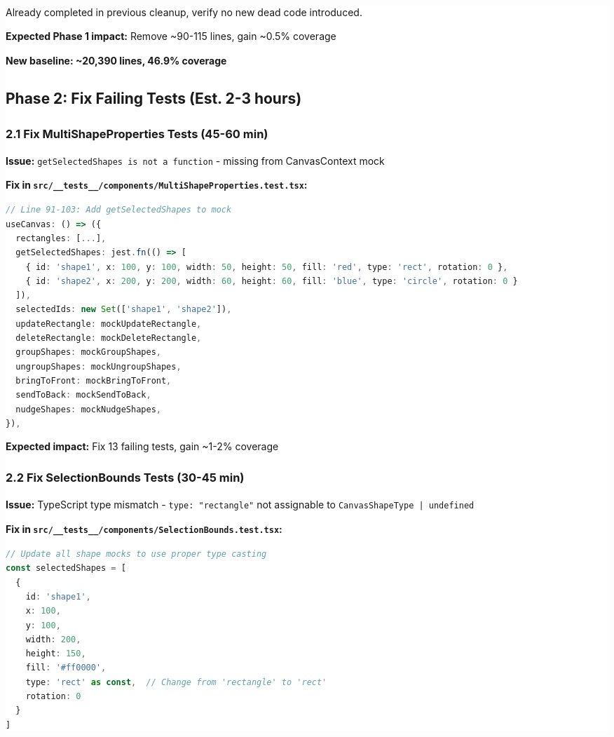Already completed in previous cleanup, verify no new dead code introduced.

**Expected Phase 1 impact:** Remove ~90-115 lines, gain ~0.5% coverage

**New baseline: ~20,390 lines, 46.9% coverage**

## Phase 2: Fix Failing Tests (Est. 2-3 hours)

### 2.1 Fix MultiShapeProperties Tests (45-60 min)

**Issue:** `getSelectedShapes is not a function` - missing from CanvasContext mock

**Fix in `src/__tests__/components/MultiShapeProperties.test.tsx`:**

```typescript
// Line 91-103: Add getSelectedShapes to mock
useCanvas: () => ({
  rectangles: [...],
  getSelectedShapes: jest.fn(() => [
    { id: 'shape1', x: 100, y: 100, width: 50, height: 50, fill: 'red', type: 'rect', rotation: 0 },
    { id: 'shape2', x: 200, y: 200, width: 60, height: 60, fill: 'blue', type: 'circle', rotation: 0 }
  ]),
  selectedIds: new Set(['shape1', 'shape2']),
  updateRectangle: mockUpdateRectangle,
  deleteRectangle: mockDeleteRectangle,
  groupShapes: mockGroupShapes,
  ungroupShapes: mockUngroupShapes,
  bringToFront: mockBringToFront,
  sendToBack: mockSendToBack,
  nudgeShapes: mockNudgeShapes,
}),
```

**Expected impact:** Fix 13 failing tests, gain ~1-2% coverage

### 2.2 Fix SelectionBounds Tests (30-45 min)

**Issue:** TypeScript type mismatch - `type: "rectangle"` not assignable to `CanvasShapeType | undefined`

**Fix in `src/__tests__/components/SelectionBounds.test.tsx`:**

```typescript
// Update all shape mocks to use proper type casting
const selectedShapes = [
  {
    id: 'shape1',
    x: 100,
    y: 100,
    width: 200,
    height: 150,
    fill: '#ff0000',
    type: 'rect' as const,  // Change from 'rectangle' to 'rect'
    rotation: 0
  }
]
```

